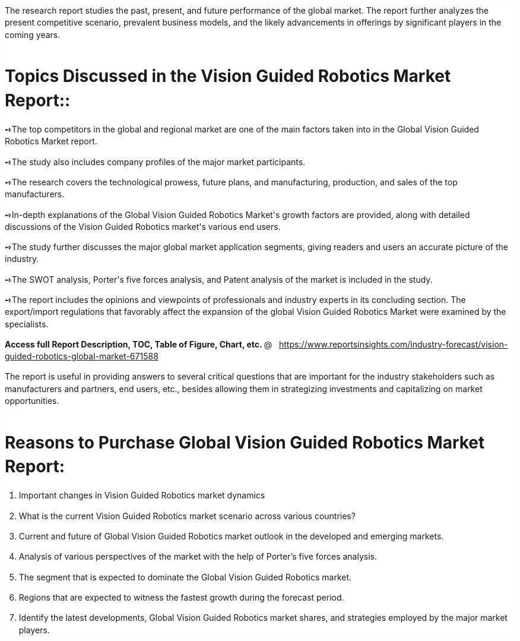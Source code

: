 The research report studies the past, present, and future performance of the global market. The report further analyzes the present competitive scenario, prevalent business models, and the likely advancements in offerings by significant players in the coming years.

# <strong>Topics Discussed in the Vision Guided Robotics Market Report::</strong>

➺The top competitors in the global and regional market are one of the main factors taken into in the Global Vision Guided Robotics Market report.

➺The study also includes company profiles of the major market participants.

➺The research covers the technological prowess, future plans, and manufacturing, production, and sales of the top manufacturers.

➺In-depth explanations of the Global Vision Guided Robotics Market's growth factors are provided, along with detailed discussions of the Vision Guided Robotics market's various end users.

➺The study further discusses the major global market application segments, giving readers and users an accurate picture of the industry.

➺The SWOT analysis, Porter's five forces analysis, and Patent analysis of the market is included in the study.

➺The report includes the opinions and viewpoints of professionals and industry experts in its concluding section. The export/import regulations that favorably affect the expansion of the global Vision Guided Robotics Market were examined by the specialists.

<strong>Access full Report Description, TOC, Table of Figure, Chart, etc. </strong>@   <a href=https://www.reportsinsights.com/industry-forecast/vision-guided-robotics-global-market-671588 style=color:#0000ff;>https://www.reportsinsights.com/industry-forecast/vision-guided-robotics-global-market-671588</a>

The report is useful in providing answers to several critical questions that are important for the industry stakeholders such as manufacturers and partners, end users, etc., besides allowing them in strategizing investments and capitalizing on market opportunities.

# <strong>Reasons to Purchase Global Vision Guided Robotics Market Report:</strong>

1. Important changes in Vision Guided Robotics market dynamics

2. What is the current Vision Guided Robotics market scenario across various countries?

3. Current and future of Global Vision Guided Robotics market outlook in the developed and emerging markets.

4. Analysis of various perspectives of the market with the help of Porter’s five forces analysis.

5. The segment that is expected to dominate the Global Vision Guided Robotics market.

6. Regions that are expected to witness the fastest growth during the forecast period.

7. Identify the latest developments, Global Vision Guided Robotics market shares, and strategies employed by the major market players.
